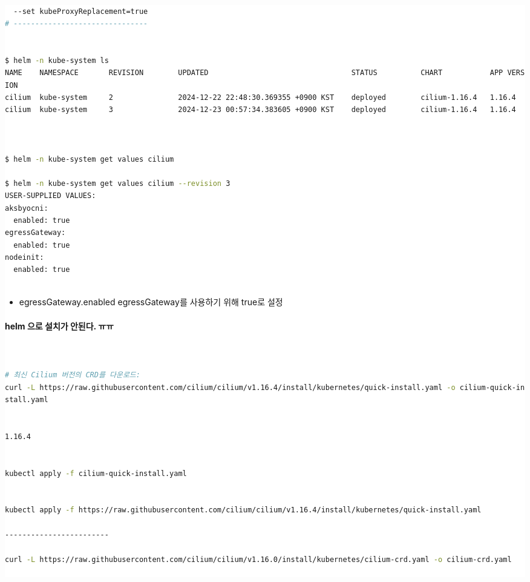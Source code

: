 ```sh
  --set kubeProxyReplacement=true
# -------------------------------


$ helm -n kube-system ls
NAME    NAMESPACE       REVISION        UPDATED                                 STATUS          CHART           APP VERSION
cilium  kube-system     2               2024-12-22 22:48:30.369355 +0900 KST    deployed        cilium-1.16.4   1.16.4
cilium  kube-system     3               2024-12-23 00:57:34.383605 +0900 KST    deployed        cilium-1.16.4   1.16.4



$ helm -n kube-system get values cilium

$ helm -n kube-system get values cilium --revision 3
USER-SUPPLIED VALUES:
aksbyocni:
  enabled: true
egressGateway:
  enabled: true
nodeinit:
  enabled: true



```

- egressGateway.enabled egressGateway를 사용하기 위해 true로 설정



#### helm 으로 설치가 안된다. ㅠㅠ

```sh


# 최신 Cilium 버전의 CRD를 다운로드:
curl -L https://raw.githubusercontent.com/cilium/cilium/v1.16.4/install/kubernetes/quick-install.yaml -o cilium-quick-install.yaml


1.16.4


kubectl apply -f cilium-quick-install.yaml


kubectl apply -f https://raw.githubusercontent.com/cilium/cilium/v1.16.4/install/kubernetes/quick-install.yaml

------------------------

curl -L https://raw.githubusercontent.com/cilium/cilium/v1.16.0/install/kubernetes/cilium-crd.yaml -o cilium-crd.yaml



```
